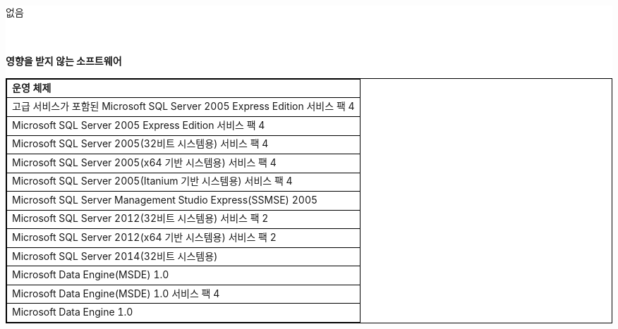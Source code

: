 </td>
<td style="border:1px solid black;">
없음

</td>
</tr>
</table>
 
 

**영향을 받지 않는 소프트웨어**

<p> </p>
<table style="border:1px solid black;">
<colgroup>
<col width="100%" />
</colgroup>
<tbody>
<tr class="odd">
<td style="border:1px solid black;"><strong>운영 체제</strong></td>
</tr>
<tr class="even">
<td style="border:1px solid black;">고급 서비스가 포함된 Microsoft SQL Server 2005 Express Edition 서비스 팩 4</td>
</tr>
<tr class="odd">
<td style="border:1px solid black;">Microsoft SQL Server 2005 Express Edition 서비스 팩 4</td>
</tr>
<tr class="even">
<td style="border:1px solid black;">Microsoft SQL Server 2005(32비트 시스템용) 서비스 팩 4</td>
</tr>
<tr class="odd">
<td style="border:1px solid black;">Microsoft SQL Server 2005(x64 기반 시스템용) 서비스 팩 4</td>
</tr>
<tr class="even">
<td style="border:1px solid black;">Microsoft SQL Server 2005(Itanium 기반 시스템용) 서비스 팩 4</td>
</tr>
<tr class="odd">
<td style="border:1px solid black;">Microsoft SQL Server Management Studio Express(SSMSE) 2005</td>
</tr>
<tr class="even">
<td style="border:1px solid black;">Microsoft SQL Server 2012(32비트 시스템용) 서비스 팩 2</td>
</tr>
<tr class="odd">
<td style="border:1px solid black;">Microsoft SQL Server 2012(x64 기반 시스템용) 서비스 팩 2</td>
</tr>
<tr class="even">
<td style="border:1px solid black;">Microsoft SQL Server 2014(32비트 시스템용)</td>
</tr>
<tr class="odd">
<td style="border:1px solid black;">Microsoft Data Engine(MSDE) 1.0</td>
</tr>
<tr class="even">
<td style="border:1px solid black;">Microsoft Data Engine(MSDE) 1.0 서비스 팩 4</td>
</tr>
<tr class="odd">
<td style="border:1px solid black;">Microsoft Data Engine 1.0</td>
</tr>
</tbody>
</table>
